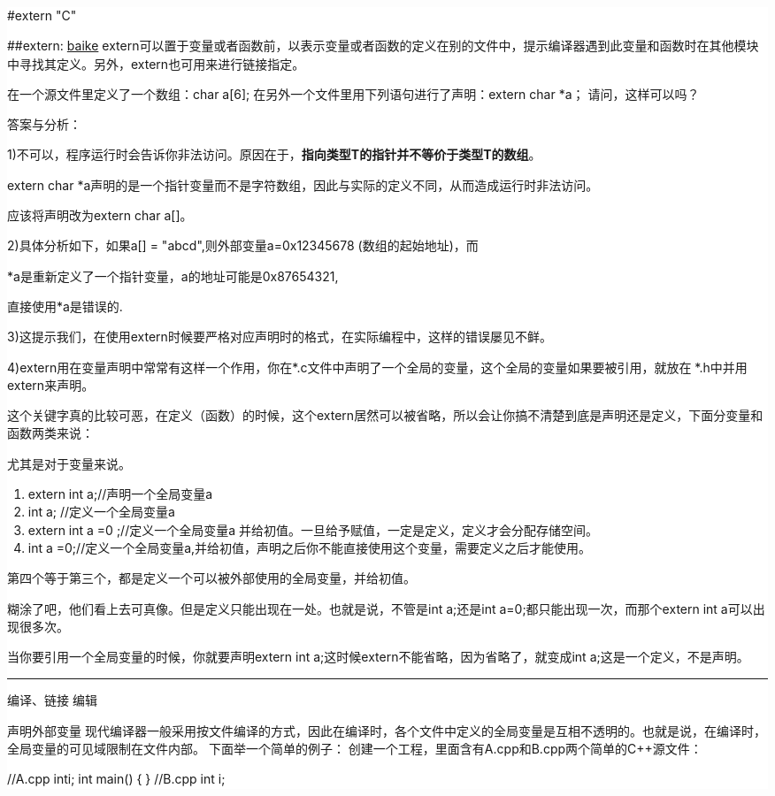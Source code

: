 #extern "C"

##extern:
[baike](http://baike.baidu.com/view/963932.htm)
extern可以置于变量或者函数前，以表示变量或者函数的定义在别的文件中，提示编译器遇到此变量和函数时在其他模块中寻找其定义。另外，extern也可用来进行链接指定。

在一个源文件里定义了一个数组：char a[6];
在另外一个文件里用下列语句进行了声明：extern char *a；
请问，这样可以吗？

答案与分析：

1)不可以，程序运行时会告诉你非法访问。原因在于，**指向类型T的指针并不等价于类型T的数组**。

extern char *a声明的是一个指针变量而不是字符数组，因此与实际的定义不同，从而造成运行时非法访问。

应该将声明改为extern char a[]。

2)具体分析如下，如果a[] = "abcd",则外部变量a=0x12345678 (数组的起始地址)，而

*a是重新定义了一个指针变量，a的地址可能是0x87654321,

直接使用*a是错误的.

3)这提示我们，在使用extern时候要严格对应声明时的格式，在实际编程中，这样的错误屡见不鲜。

4)extern用在变量声明中常常有这样一个作用，你在*.c文件中声明了一个全局的变量，这个全局的变量如果要被引用，就放在
*.h中并用extern来声明。

这个关键字真的比较可恶，在定义（函数）的时候，这个extern居然可以被省略，所以会让你搞不清楚到底是声明还是定义，下面分变量和函数两类来说：

尤其是对于变量来说。

1. extern int a;//声明一个全局变量a
2. int a; //定义一个全局变量a
3. extern int a =0 ;//定义一个全局变量a 并给初值。一旦给予赋值，一定是定义，定义才会分配存储空间。
4. int a =0;//定义一个全局变量a,并给初值，声明之后你不能直接使用这个变量，需要定义之后才能使用。

第四个等于第三个，都是定义一个可以被外部使用的全局变量，并给初值。

糊涂了吧，他们看上去可真像。但是定义只能出现在一处。也就是说，不管是int a;还是int a=0;都只能出现一次，而那个extern int a可以出现很多次。

当你要引用一个全局变量的时候，你就要声明extern int a;这时候extern不能省略，因为省略了，就变成int a;这是一个定义，不是声明。


---
编译、链接
编辑

声明外部变量
现代编译器一般采用按文件编译的方式，因此在编译时，各个文件中定义的全局变量是互相不透明的。也就是说，在编译时，全局变量的可见域限制在文件内部。
下面举一个简单的例子：
创建一个工程，里面含有A.cpp和B.cpp两个简单的C++源文件：

//A.cpp
inti;
int main()
{
}
//B.cpp
int i;
